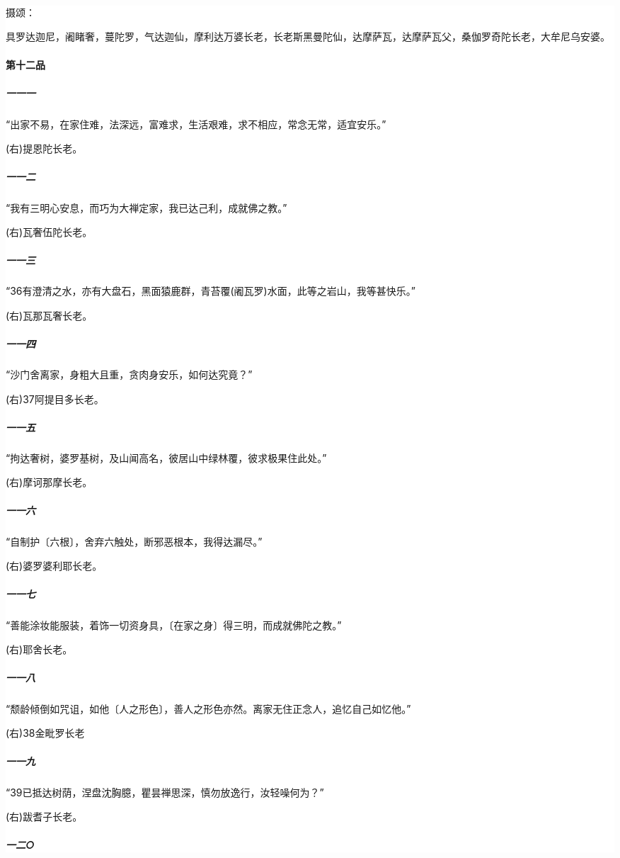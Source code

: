 摄颂：

具罗达迦尼，阇睹奢，蔓陀罗，气达迦仙，摩利达万婆长老，长老斯黑曼陀仙，达摩萨瓦，达摩萨瓦父，桑伽罗奇陀长老，大牟尼乌安婆。

#### 第十二品

##### 一一一 

“出家不易，在家住难，法深远，富难求，生活艰难，求不相应，常念无常，适宜安乐。”

(右)提恩陀长老。

##### 一一二 

“我有三明心安息，而巧为大禅定家，我已达己利，成就佛之教。”

(右)瓦奢伍陀长老。

##### 一一三 

“36有澄清之水，亦有大盘石，黑面猿鹿群，青苔覆(阇瓦罗)水面，此等之岩山，我等甚快乐。”

(右)瓦那瓦奢长老。

##### 一一四 

“沙门舍离家，身粗大且重，贪肉身安乐，如何达究竟？”

(右)37阿提目多长老。

##### 一一五 

“拘达奢树，婆罗基树，及山闻高名，彼居山中绿林覆，彼求极果住此处。”

(右)摩诃那摩长老。

##### 一一六 

“自制护〔六根〕，舍弃六触处，断邪恶根本，我得达漏尽。”

(右)婆罗婆利耶长老。

##### 一一七 

“善能涂妆能服装，着饰一切资身具，〔在家之身〕得三明，而成就佛陀之教。”

(右)耶舍长老。

##### 一一八 

“颓龄倾倒如咒诅，如他〔人之形色〕，善人之形色亦然。离家无住正念人，追忆自己如忆他。”

(右)38金毗罗长老

##### 一一九 

“39已抵达树荫，涅盘沈胸臆，瞿昙禅思深，慎勿放逸行，汝轻噪何为？”

(右)跋耆子长老。

##### 一二○ 
